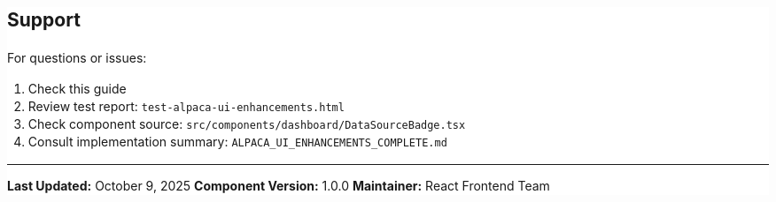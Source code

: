 
## Support

For questions or issues:
1. Check this guide
2. Review test report: `test-alpaca-ui-enhancements.html`
3. Check component source: `src/components/dashboard/DataSourceBadge.tsx`
4. Consult implementation summary: `ALPACA_UI_ENHANCEMENTS_COMPLETE.md`

---

**Last Updated:** October 9, 2025
**Component Version:** 1.0.0
**Maintainer:** React Frontend Team
